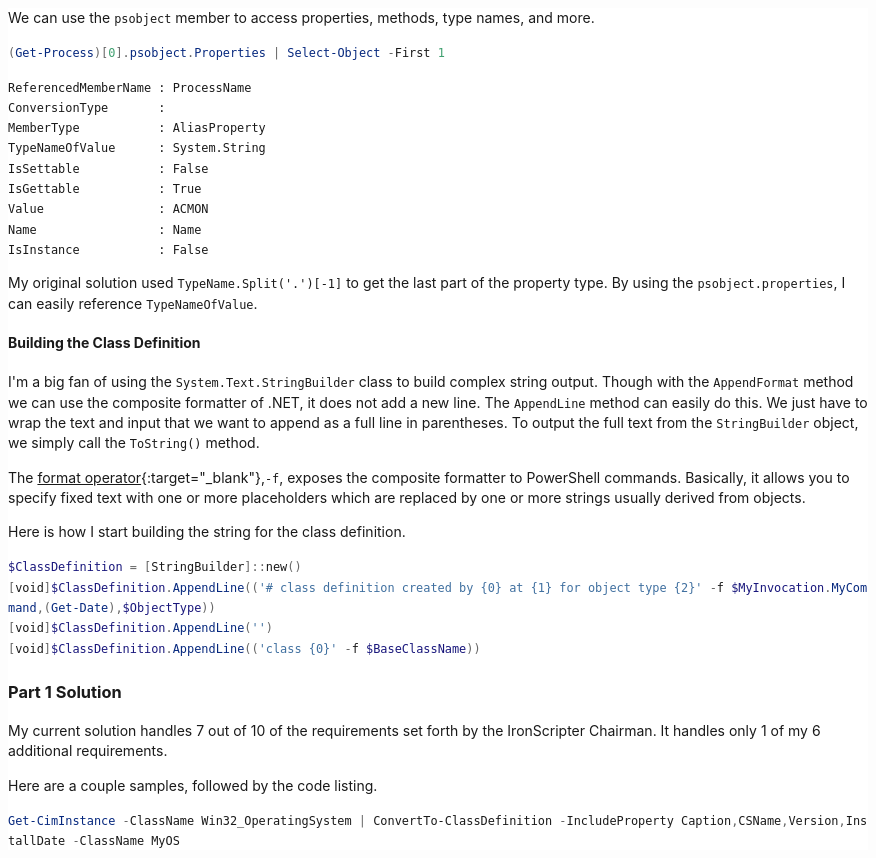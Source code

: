 We can use the `psobject` member to access properties, methods, type names, and more.

```powershell
(Get-Process)[0].psobject.Properties | Select-Object -First 1
```

```console
ReferencedMemberName : ProcessName
ConversionType       :
MemberType           : AliasProperty
TypeNameOfValue      : System.String
IsSettable           : False
IsGettable           : True
Value                : ACMON
Name                 : Name
IsInstance           : False
```

My original solution used `TypeName.Split('.')[-1]` to get the last part of the property type.
By using the `psobject.properties`, I can easily reference `TypeNameOfValue`.

[JeffHicks]: https://jdhitsolutions.com/blog/powershell/8059/solving-the-powershell-conversion-challenge/
[DougFinke]: https://github.com/dfinke/IronScripterNewClass
[PSObject]: https://docs.microsoft.com/en-us/dotnet/api/system.management.automation.psobject?view=powershellsdk-7.0.0

#### Building the Class Definition

I'm a big fan of using the `System.Text.StringBuilder` class to build complex string output.
Though with the `AppendFormat` method we can use the composite formatter of .NET, it does not add a new line.
The `AppendLine` method can easily do this.
We just have to wrap the text and input that we want to append as a full line in parentheses.
To output the full text from the `StringBuilder` object, we simply call the `ToString()` method.

The [format operator][f_operator]{:target="_blank"},`-f`, exposes the composite formatter to PowerShell commands.
Basically, it allows you to specify fixed text with one or more placeholders which are replaced by one or more strings usually derived from objects.

Here is how I start building the string for the class definition.

```powershell
$ClassDefinition = [StringBuilder]::new()
[void]$ClassDefinition.AppendLine(('# class definition created by {0} at {1} for object type {2}' -f $MyInvocation.MyCommand,(Get-Date),$ObjectType))
[void]$ClassDefinition.AppendLine('')
[void]$ClassDefinition.AppendLine(('class {0}' -f $BaseClassName))
```

[f_operator]: https://docs.microsoft.com/en-us/powershell/module/microsoft.powershell.core/about/about_operators?view=powershell-7.1#format-operator--f

### Part 1 Solution

My current solution handles 7 out of 10 of the requirements set forth by the IronScripter Chairman.
It handles only 1 of my 6 additional requirements.

Here are a couple samples, followed by the code listing.

```powershell
Get-CimInstance -ClassName Win32_OperatingSystem | ConvertTo-ClassDefinition -IncludeProperty Caption,CSName,Version,InstallDate -ClassName MyOS
```


[IronScripterChallenge]: https://ironscripter.us/a-powershell-conversion-challenge/
[PoShDynDnsApi]: shttps://github.com/thedavecarroll/PoShDynDnsApi/blob/main/PoShDynDnsApi/Classes/PoShDynDnsApi.Class.ps1
[aboutClasses]: https://docs.microsoft.com/en-us/powershell/module/microsoft.powershell.core/about/about_classes
[Requires]: https://docs.microsoft.com/en-us/powershell/module/microsoft.powershell.core/about/about_requires?view=powershell-7.1
[ValueFromPipeline]: https://docs.microsoft.com/en-us/powershell/module/microsoft.powershell.core/about/about_functions_advanced_parameters?view=powershell-7.1#valuefrompipeline-argument
[BluebirdPS]: https://bit.ly/BluebirdPS